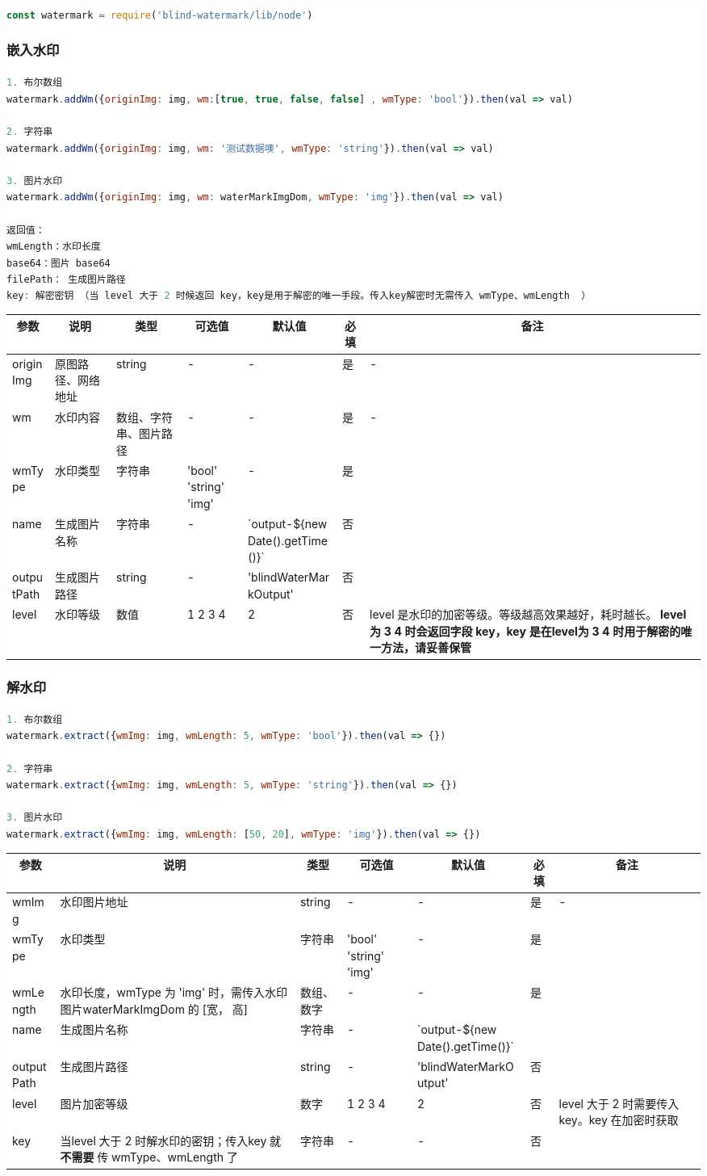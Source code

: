 ```js
const watermark = require('blind-watermark/lib/node')
```

### 嵌入水印

```js
1. 布尔数组
watermark.addWm({originImg: img, wm:[true, true, false, false] , wmType: 'bool'}).then(val => val)

2. 字符串
watermark.addWm({originImg: img, wm: '测试数据噢', wmType: 'string'}).then(val => val)

3. 图片水印
watermark.addWm({originImg: img, wm: waterMarkImgDom, wmType: 'img'}).then(val => val)

返回值：
wmLength：水印长度
base64：图片 base64
filePath： 生成图片路径
key: 解密密钥 （当 level 大于 2 时候返回 key，key是用于解密的唯一手段。传入key解密时无需传入 wmType、wmLength  ）
```

|  参数   | 说明  | 类型 | 可选值 | 默认值 | 必填 | 备注 |
|  ----  | ----  |  ----  |  ----  |  ----  | ----  | ----  | 
| originImg  | 原图路径、网络地址 | string | - | - | 是 | -
| wm  | 水印内容 | 数组、字符串、图片路径 | - | - | 是 | -
| wmType | 水印类型 | 字符串 | 'bool' 'string' 'img' | - | 是
| name | 生成图片名称 | 字符串 | - | \`output-${new Date().getTime()}` | 否
| outputPath | 生成图片路径 | string | - | 'blindWaterMarkOutput' | 否
| level | 水印等级 | 数值 | 1 2 3 4 | 2 | 否 | level 是水印的加密等级。等级越高效果越好，耗时越长。 **level 为 3 4 时会返回字段 key，key 是在level为 3 4 时用于解密的唯一方法，请妥善保管**

### 解水印

```js
1. 布尔数组
watermark.extract({wmImg: img, wmLength: 5, wmType: 'bool'}).then(val => {})

2. 字符串
watermark.extract({wmImg: img, wmLength: 5, wmType: 'string'}).then(val => {})

3. 图片水印
watermark.extract({wmImg: img, wmLength: [50, 20], wmType: 'img'}).then(val => {})
```

|  参数   | 说明  | 类型 | 可选值 | 默认值 |  必填 | 备注 |
|  ----  | ----  |  ----  |  ----  |  ----  |  ----  | ----  |
| wmImg  | 水印图片地址 | string | - | - | 是 | -
| wmType | 水印类型 | 字符串 | 'bool' 'string' 'img' | - | 是 |
| wmLength  | 水印长度，wmType 为 'img' 时，需传入水印图片waterMarkImgDom 的 [宽， 高] | 数组、数字 | - | - | 是 |
| name | 生成图片名称 | 字符串 | - | \`output-${new Date().getTime()}` |
| outputPath | 生成图片路径 | string | - | 'blindWaterMarkOutput' | 否
| level | 图片加密等级 | 数字 | 1 2 3 4 | 2 | 否 |  level 大于 2 时需要传入 key。key 在加密时获取 |
| key | 当level 大于 2 时解水印的密钥；传入key 就 **不需要** 传 wmType、wmLength 了  | 字符串 | - | - | 否 | 
